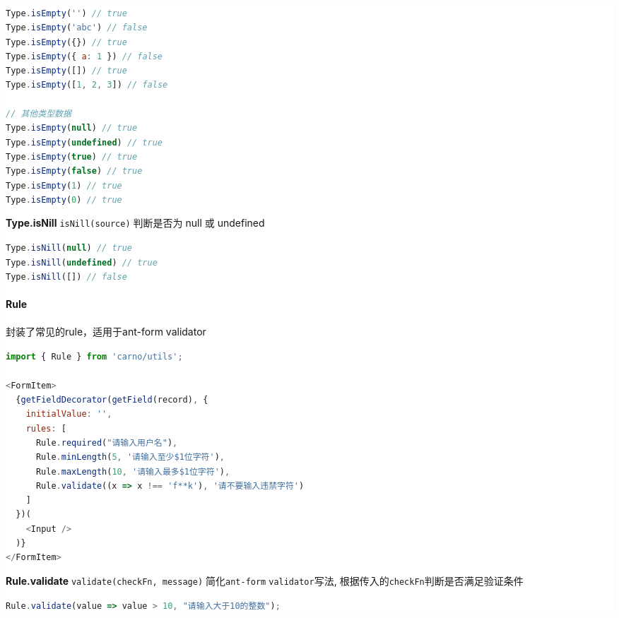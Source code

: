 ```javascript
Type.isEmpty('') // true
Type.isEmpty('abc') // false
Type.isEmpty({}) // true
Type.isEmpty({ a: 1 }) // false
Type.isEmpty([]) // true
Type.isEmpty([1, 2, 3]) // false

// 其他类型数据
Type.isEmpty(null) // true
Type.isEmpty(undefined) // true
Type.isEmpty(true) // true
Type.isEmpty(false) // true
Type.isEmpty(1) // true
Type.isEmpty(0) // true
```

**Type.isNill** `isNill(source)`
判断是否为 null 或 undefined

```javascript
Type.isNill(null) // true
Type.isNill(undefined) // true
Type.isNill([]) // false

```

#### Rule

封装了常见的rule，适用于ant-form validator

```javascript
import { Rule } from 'carno/utils';

<FormItem>
  {getFieldDecorator(getField(record), {
    initialValue: '',
    rules: [
      Rule.required("请输入用户名"),
      Rule.minLength(5, '请输入至少$1位字符'),
      Rule.maxLength(10, '请输入最多$1位字符'),
      Rule.validate((x => x !== 'f**k'), '请不要输入违禁字符')
    ]
  })(
    <Input />
  )}
</FormItem>


```

**Rule.validate** `validate(checkFn, message)`
简化`ant-form` `validator`写法, 根据传入的`checkFn`判断是否满足验证条件

```javascript
Rule.validate(value => value > 10, "请输入大于10的整数");
```
